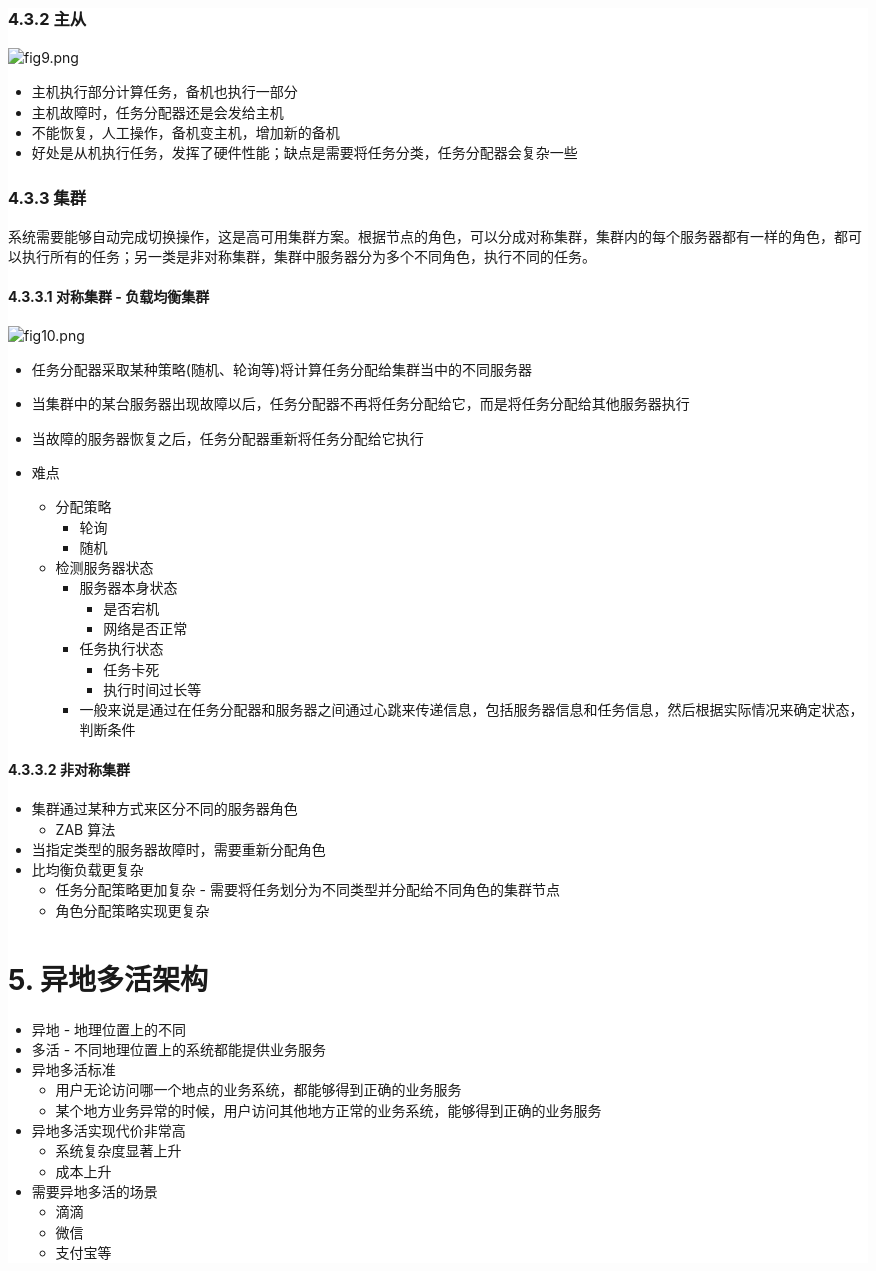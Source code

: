 ### 4.3.2 主从

![fig9.png](https://i.loli.net/2020/02/04/Z4yh5EUqFCBPokT.png)

+ 主机执行部分计算任务，备机也执行一部分
+ 主机故障时，任务分配器还是会发给主机
+ 不能恢复，人工操作，备机变主机，增加新的备机
+ 好处是从机执行任务，发挥了硬件性能；缺点是需要将任务分类，任务分配器会复杂一些


### 4.3.3 集群

系统需要能够自动完成切换操作，这是高可用集群方案。根据节点的角色，可以分成对称集群，集群内的每个服务器都有一样的角色，都可以执行所有的任务；另一类是非对称集群，集群中服务器分为多个不同角色，执行不同的任务。

#### 4.3.3.1 对称集群 - 负载均衡集群

![fig10.png](https://i.loli.net/2020/02/04/hIbCsuAmKclkiqT.png)

+ 任务分配器采取某种策略(随机、轮询等)将计算任务分配给集群当中的不同服务器
+ 当集群中的某台服务器出现故障以后，任务分配器不再将任务分配给它，而是将任务分配给其他服务器执行
+ 当故障的服务器恢复之后，任务分配器重新将任务分配给它执行


+ 难点
    + 分配策略
        + 轮询
        + 随机
    + 检测服务器状态
        + 服务器本身状态
            + 是否宕机
            + 网络是否正常
        + 任务执行状态
            + 任务卡死
            + 执行时间过长等
        + 一般来说是通过在任务分配器和服务器之间通过心跳来传递信息，包括服务器信息和任务信息，然后根据实际情况来确定状态，判断条件

#### 4.3.3.2 非对称集群 

+ 集群通过某种方式来区分不同的服务器角色
    + ZAB 算法
+ 当指定类型的服务器故障时，需要重新分配角色 
+ 比均衡负载更复杂
    + 任务分配策略更加复杂 - 需要将任务划分为不同类型并分配给不同角色的集群节点
    + 角色分配策略实现更复杂      

# 5. 异地多活架构

+ 异地 - 地理位置上的不同
+ 多活 - 不同地理位置上的系统都能提供业务服务
+ 异地多活标准
    + 用户无论访问哪一个地点的业务系统，都能够得到正确的业务服务
    + 某个地方业务异常的时候，用户访问其他地方正常的业务系统，能够得到正确的业务服务
+ 异地多活实现代价非常高
    + 系统复杂度显著上升
    + 成本上升
+ 需要异地多活的场景
    + 滴滴
    + 微信
    + 支付宝等
